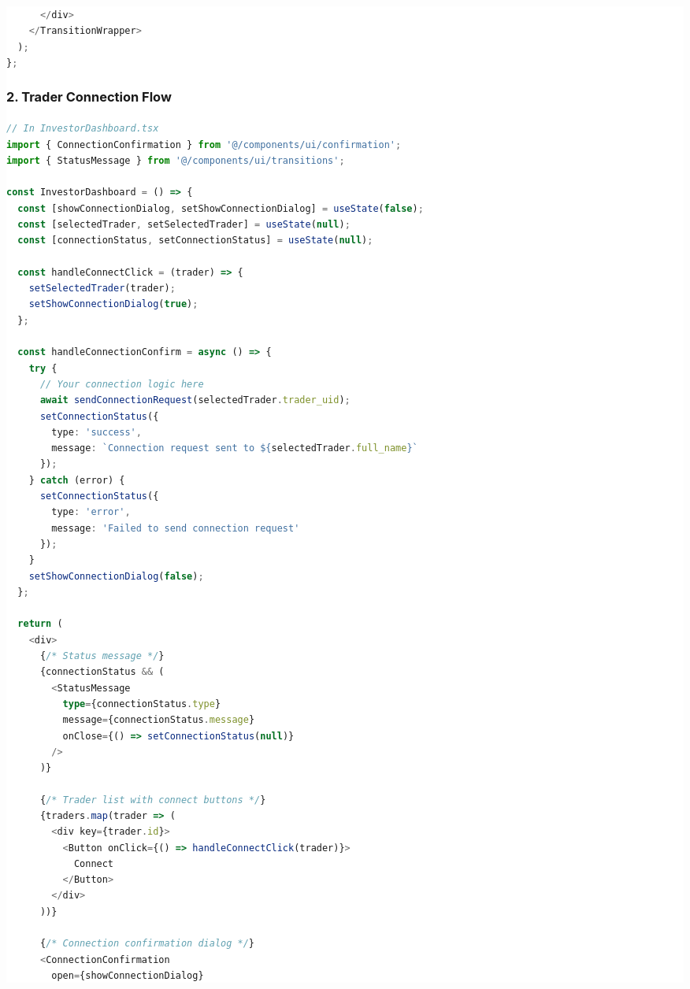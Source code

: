 ```typescript
      </div>
    </TransitionWrapper>
  );
};
```

### 2. Trader Connection Flow

```typescript
// In InvestorDashboard.tsx
import { ConnectionConfirmation } from '@/components/ui/confirmation';
import { StatusMessage } from '@/components/ui/transitions';

const InvestorDashboard = () => {
  const [showConnectionDialog, setShowConnectionDialog] = useState(false);
  const [selectedTrader, setSelectedTrader] = useState(null);
  const [connectionStatus, setConnectionStatus] = useState(null);

  const handleConnectClick = (trader) => {
    setSelectedTrader(trader);
    setShowConnectionDialog(true);
  };

  const handleConnectionConfirm = async () => {
    try {
      // Your connection logic here
      await sendConnectionRequest(selectedTrader.trader_uid);
      setConnectionStatus({
        type: 'success',
        message: `Connection request sent to ${selectedTrader.full_name}`
      });
    } catch (error) {
      setConnectionStatus({
        type: 'error',
        message: 'Failed to send connection request'
      });
    }
    setShowConnectionDialog(false);
  };

  return (
    <div>
      {/* Status message */}
      {connectionStatus && (
        <StatusMessage
          type={connectionStatus.type}
          message={connectionStatus.message}
          onClose={() => setConnectionStatus(null)}
        />
      )}

      {/* Trader list with connect buttons */}
      {traders.map(trader => (
        <div key={trader.id}>
          <Button onClick={() => handleConnectClick(trader)}>
            Connect
          </Button>
        </div>
      ))}

      {/* Connection confirmation dialog */}
      <ConnectionConfirmation
        open={showConnectionDialog}
```